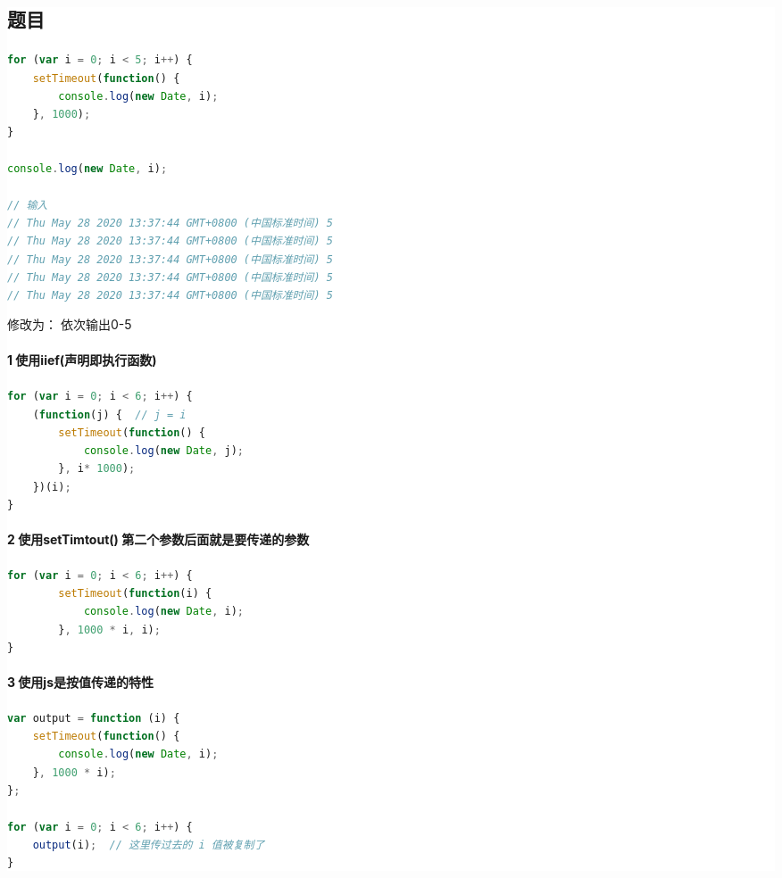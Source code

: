 ## 题目

```js
for (var i = 0; i < 5; i++) {
    setTimeout(function() {
        console.log(new Date, i);
    }, 1000);
}

console.log(new Date, i);

// 输入 
// Thu May 28 2020 13:37:44 GMT+0800 (中国标准时间) 5
// Thu May 28 2020 13:37:44 GMT+0800 (中国标准时间) 5
// Thu May 28 2020 13:37:44 GMT+0800 (中国标准时间) 5
// Thu May 28 2020 13:37:44 GMT+0800 (中国标准时间) 5
// Thu May 28 2020 13:37:44 GMT+0800 (中国标准时间) 5
```

修改为： 依次输出0-5

#### 1 使用iief(声明即执行函数)

```js
for (var i = 0; i < 6; i++) {
    (function(j) {  // j = i
        setTimeout(function() {
            console.log(new Date, j);
        }, i* 1000);
    })(i);
}
```

#### 2 使用setTimtout() 第二个参数后面就是要传递的参数

```js
for (var i = 0; i < 6; i++) {
        setTimeout(function(i) {
            console.log(new Date, i);
        }, 1000 * i, i);
}
```

#### 3 使用js是按值传递的特性

```js
var output = function (i) {
    setTimeout(function() {
        console.log(new Date, i);
    }, 1000 * i);
};

for (var i = 0; i < 6; i++) {
    output(i);  // 这里传过去的 i 值被复制了
}
```
